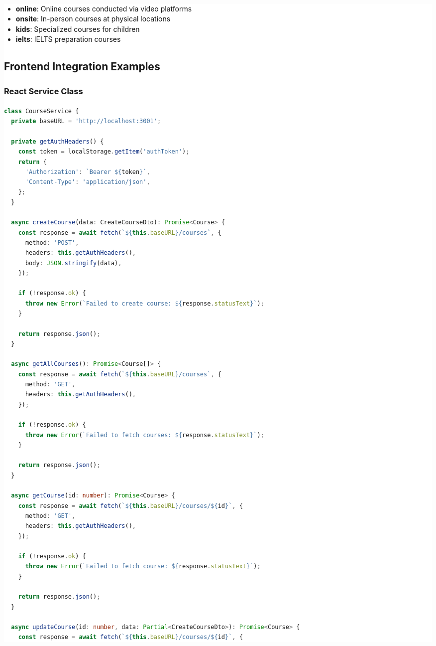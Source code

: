 - **online**: Online courses conducted via video platforms
- **onsite**: In-person courses at physical locations
- **kids**: Specialized courses for children
- **ielts**: IELTS preparation courses

## Frontend Integration Examples

### React Service Class

```typescript
class CourseService {
  private baseURL = 'http://localhost:3001';
  
  private getAuthHeaders() {
    const token = localStorage.getItem('authToken');
    return {
      'Authorization': `Bearer ${token}`,
      'Content-Type': 'application/json',
    };
  }

  async createCourse(data: CreateCourseDto): Promise<Course> {
    const response = await fetch(`${this.baseURL}/courses`, {
      method: 'POST',
      headers: this.getAuthHeaders(),
      body: JSON.stringify(data),
    });

    if (!response.ok) {
      throw new Error(`Failed to create course: ${response.statusText}`);
    }

    return response.json();
  }

  async getAllCourses(): Promise<Course[]> {
    const response = await fetch(`${this.baseURL}/courses`, {
      method: 'GET',
      headers: this.getAuthHeaders(),
    });

    if (!response.ok) {
      throw new Error(`Failed to fetch courses: ${response.statusText}`);
    }

    return response.json();
  }

  async getCourse(id: number): Promise<Course> {
    const response = await fetch(`${this.baseURL}/courses/${id}`, {
      method: 'GET',
      headers: this.getAuthHeaders(),
    });

    if (!response.ok) {
      throw new Error(`Failed to fetch course: ${response.statusText}`);
    }

    return response.json();
  }

  async updateCourse(id: number, data: Partial<CreateCourseDto>): Promise<Course> {
    const response = await fetch(`${this.baseURL}/courses/${id}`, {
```